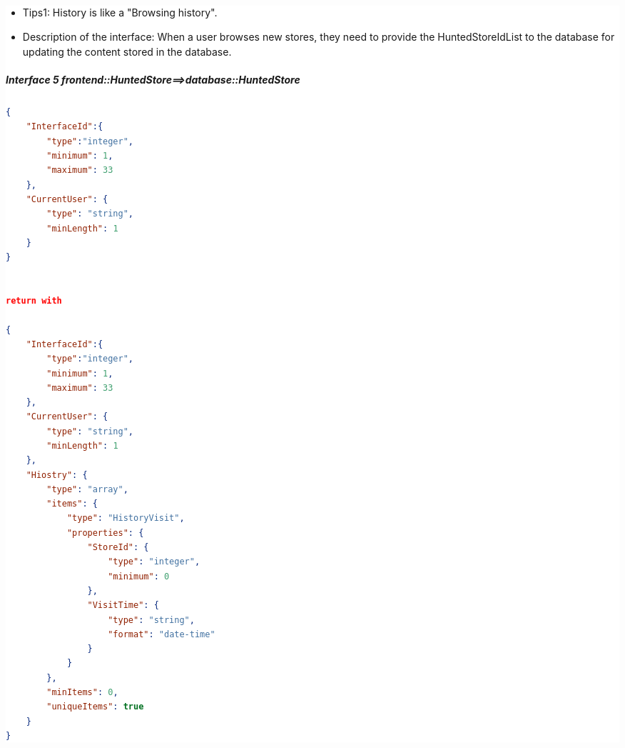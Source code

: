 + Tips1: History is like a "Browsing history".

+ Description of the interface: When a user browses new stores, they need to provide the HuntedStoreIdList to the database for updating the content stored in the database.

##### Interface 5	frontend::HuntedStore==>database::HuntedStore 

```json
{
    "InterfaceId":{
        "type":"integer",
        "minimum": 1,
        "maximum": 33
    },
    "CurrentUser": {
        "type": "string",
        "minLength": 1
    }
}


return with

{
 	"InterfaceId":{
        "type":"integer",
        "minimum": 1,
        "maximum": 33
    },
    "CurrentUser": {
        "type": "string",
        "minLength": 1
    },
    "Hiostry": {
        "type": "array",
        "items": {
            "type": "HistoryVisit",
         	"properties": {
                "StoreId": {
                    "type": "integer",
                    "minimum": 0
                },
                "VisitTime": {
                    "type": "string",
                    "format": "date-time"
                }
            }
        },
        "minItems": 0,
        "uniqueItems": true
    }
}
```
